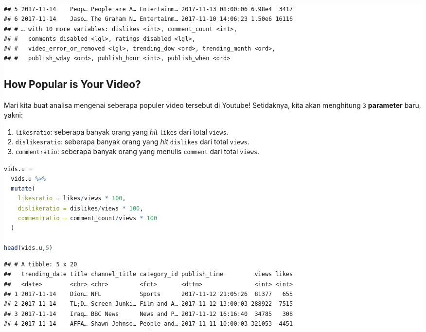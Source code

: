     ## 5 2017-11-14    Peop… People are A… Entertainm… 2017-11-13 08:00:06 6.98e4  3417
    ## 6 2017-11-14    Jaso… The Graham N… Entertainm… 2017-11-10 14:06:23 1.50e6 16116
    ## # … with 10 more variables: dislikes <int>, comment_count <int>,
    ## #   comments_disabled <lgl>, ratings_disabled <lgl>,
    ## #   video_error_or_removed <lgl>, trending_dow <ord>, trending_month <ord>,
    ## #   publish_wday <ord>, publish_hour <int>, publish_when <ord>

## How Popular is Your Video?

Mari kita buat analisa mengenai seberapa populer video tersebut di
Youtube\! Setidaknya, kita akan menghitung `3` **parameter** baru,
yakni:

1.  `likesratio`: seberapa banyak orang yang *hit* `likes` dari total
    `views`.
2.  `dislikesratio`: seberapa banyak orang yang *hit* `dislikes` dari
    total `views`.
3.  `commentratio`: seberapa banyak orang yang menulis `comment` dari
    total `views`.



``` r
vids.u = 
  vids.u %>% 
  mutate(
    likesratio = likes/views * 100,
    dislikeratio = dislikes/views * 100,
    commentratio = comment_count/views * 100
  )

head(vids.u,5)
```

    ## # A tibble: 5 x 20
    ##   trending_date title channel_title category_id publish_time         views likes
    ##   <date>        <chr> <chr>         <fct>       <dttm>               <int> <int>
    ## 1 2017-11-14    Dion… NFL           Sports      2017-11-12 21:05:26  81377   655
    ## 2 2017-11-14    TL;D… Screen Junki… Film and A… 2017-11-12 13:00:03 288922  7515
    ## 3 2017-11-14    Iraq… BBC News      News and P… 2017-11-12 16:16:40  34785   308
    ## 4 2017-11-14    AFFA… Shawn Johnso… People and… 2017-11-11 10:00:03 321053  4451